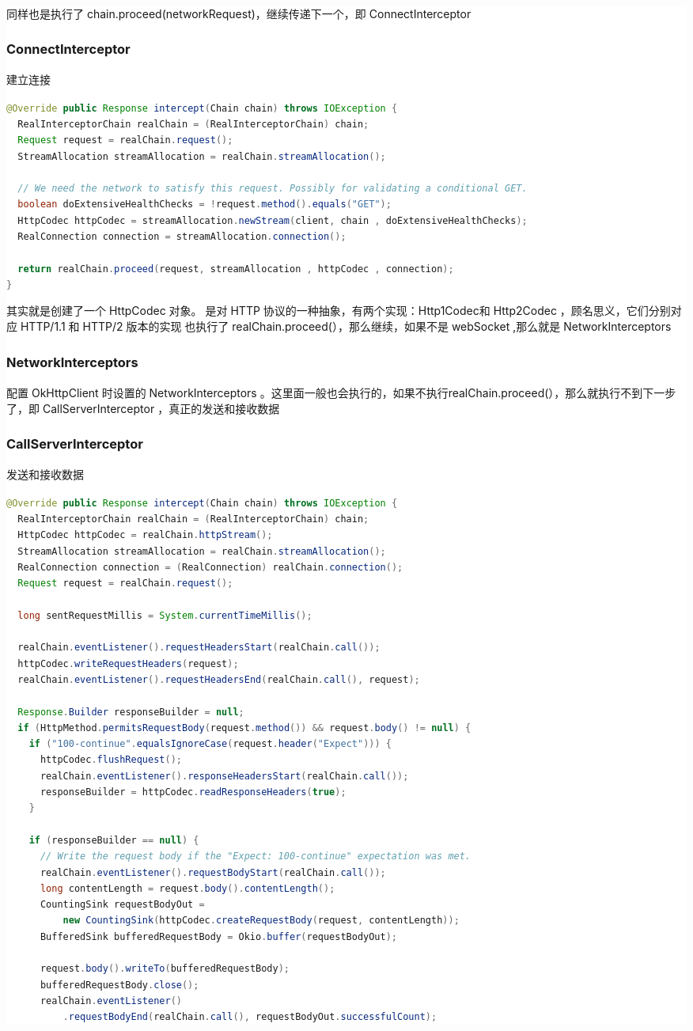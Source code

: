
同样也是执行了 chain.proceed(networkRequest)，继续传递下一个，即 ConnectInterceptor

### ConnectInterceptor
建立连接

```java
@Override public Response intercept(Chain chain) throws IOException {
  RealInterceptorChain realChain = (RealInterceptorChain) chain;
  Request request = realChain.request();
  StreamAllocation streamAllocation = realChain.streamAllocation();

  // We need the network to satisfy this request. Possibly for validating a conditional GET.
  boolean doExtensiveHealthChecks = !request.method().equals("GET");
  HttpCodec httpCodec = streamAllocation.newStream(client, chain , doExtensiveHealthChecks);
  RealConnection connection = streamAllocation.connection();

  return realChain.proceed(request, streamAllocation , httpCodec , connection);
}
```

其实就是创建了一个 HttpCodec 对象。 是对 HTTP 协议的一种抽象，有两个实现：Http1Codec和 Http2Codec ，顾名思义，它们分别对应 HTTP/1.1 和 HTTP/2 版本的实现
也执行了 realChain.proceed(），那么继续，如果不是 webSocket ,那么就是 NetworkInterceptors

### NetworkInterceptors

配置 OkHttpClient 时设置的 NetworkInterceptors 。这里面一般也会执行的，如果不执行realChain.proceed(），那么就执行不到下一步了，即 CallServerInterceptor ，真正的发送和接收数据
### CallServerInterceptor
发送和接收数据
```java
@Override public Response intercept(Chain chain) throws IOException {
  RealInterceptorChain realChain = (RealInterceptorChain) chain;
  HttpCodec httpCodec = realChain.httpStream();
  StreamAllocation streamAllocation = realChain.streamAllocation();
  RealConnection connection = (RealConnection) realChain.connection();
  Request request = realChain.request();

  long sentRequestMillis = System.currentTimeMillis();

  realChain.eventListener().requestHeadersStart(realChain.call());
  httpCodec.writeRequestHeaders(request);
  realChain.eventListener().requestHeadersEnd(realChain.call(), request);

  Response.Builder responseBuilder = null;
  if (HttpMethod.permitsRequestBody(request.method()) && request.body() != null) {
    if ("100-continue".equalsIgnoreCase(request.header("Expect"))) {
      httpCodec.flushRequest();
      realChain.eventListener().responseHeadersStart(realChain.call());
      responseBuilder = httpCodec.readResponseHeaders(true);
    }

    if (responseBuilder == null) {
      // Write the request body if the "Expect: 100-continue" expectation was met.
      realChain.eventListener().requestBodyStart(realChain.call());
      long contentLength = request.body().contentLength();
      CountingSink requestBodyOut =
          new CountingSink(httpCodec.createRequestBody(request, contentLength));
      BufferedSink bufferedRequestBody = Okio.buffer(requestBodyOut);

      request.body().writeTo(bufferedRequestBody);
      bufferedRequestBody.close();
      realChain.eventListener()
          .requestBodyEnd(realChain.call(), requestBodyOut.successfulCount);
```
